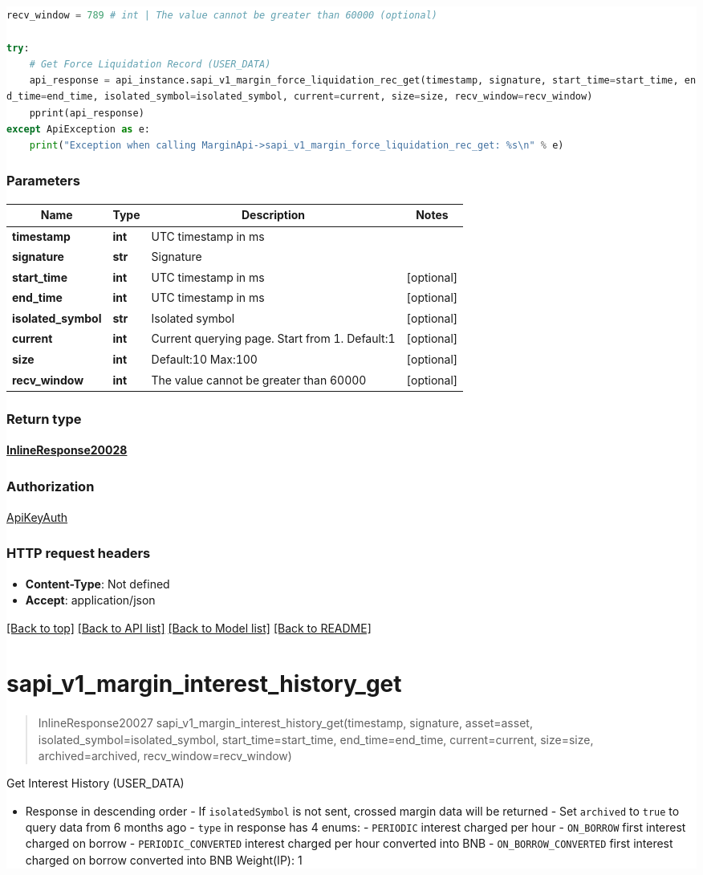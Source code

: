 ```python
recv_window = 789 # int | The value cannot be greater than 60000 (optional)

try:
    # Get Force Liquidation Record (USER_DATA)
    api_response = api_instance.sapi_v1_margin_force_liquidation_rec_get(timestamp, signature, start_time=start_time, end_time=end_time, isolated_symbol=isolated_symbol, current=current, size=size, recv_window=recv_window)
    pprint(api_response)
except ApiException as e:
    print("Exception when calling MarginApi->sapi_v1_margin_force_liquidation_rec_get: %s\n" % e)
```

### Parameters

Name | Type | Description  | Notes
------------- | ------------- | ------------- | -------------
 **timestamp** | **int**| UTC timestamp in ms | 
 **signature** | **str**| Signature | 
 **start_time** | **int**| UTC timestamp in ms | [optional] 
 **end_time** | **int**| UTC timestamp in ms | [optional] 
 **isolated_symbol** | **str**| Isolated symbol | [optional] 
 **current** | **int**| Current querying page. Start from 1. Default:1 | [optional] 
 **size** | **int**| Default:10 Max:100 | [optional] 
 **recv_window** | **int**| The value cannot be greater than 60000 | [optional] 

### Return type

[**InlineResponse20028**](InlineResponse20028.md)

### Authorization

[ApiKeyAuth](../README.md#ApiKeyAuth)

### HTTP request headers

 - **Content-Type**: Not defined
 - **Accept**: application/json

[[Back to top]](#) [[Back to API list]](../README.md#documentation-for-api-endpoints) [[Back to Model list]](../README.md#documentation-for-models) [[Back to README]](../README.md)

# **sapi_v1_margin_interest_history_get**
> InlineResponse20027 sapi_v1_margin_interest_history_get(timestamp, signature, asset=asset, isolated_symbol=isolated_symbol, start_time=start_time, end_time=end_time, current=current, size=size, archived=archived, recv_window=recv_window)

Get Interest History (USER_DATA)

- Response in descending order - If `isolatedSymbol` is not sent, crossed margin data will be returned - Set `archived` to `true` to query data from 6 months ago - `type` in response has 4 enums:   - `PERIODIC` interest charged per hour   - `ON_BORROW` first interest charged on borrow   - `PERIODIC_CONVERTED` interest charged per hour converted into BNB   - `ON_BORROW_CONVERTED` first interest charged on borrow converted into BNB  Weight(IP): 1
